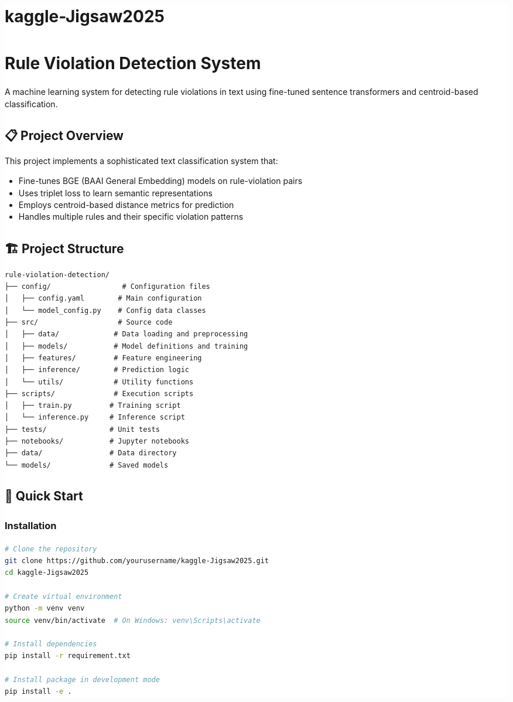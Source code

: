 # kaggle-Jigsaw2025
# Rule Violation Detection System

A machine learning system for detecting rule violations in text using fine-tuned sentence transformers and centroid-based classification.

## 📋 Project Overview

This project implements a sophisticated text classification system that:
- Fine-tunes BGE (BAAI General Embedding) models on rule-violation pairs
- Uses triplet loss to learn semantic representations
- Employs centroid-based distance metrics for prediction
- Handles multiple rules and their specific violation patterns

## 🏗️ Project Structure

```
rule-violation-detection/
├── config/                 # Configuration files
│   ├── config.yaml        # Main configuration
│   └── model_config.py    # Config data classes
├── src/                   # Source code
│   ├── data/             # Data loading and preprocessing
│   ├── models/           # Model definitions and training
│   ├── features/         # Feature engineering
│   ├── inference/        # Prediction logic
│   └── utils/            # Utility functions
├── scripts/              # Execution scripts
│   ├── train.py         # Training script
│   └── inference.py     # Inference script
├── tests/               # Unit tests
├── notebooks/           # Jupyter notebooks
├── data/                # Data directory
└── models/              # Saved models

```

## 🚀 Quick Start

### Installation

```bash
# Clone the repository
git clone https://github.com/yourusername/kaggle-Jigsaw2025.git
cd kaggle-Jigsaw2025

# Create virtual environment
python -m venv venv
source venv/bin/activate  # On Windows: venv\Scripts\activate

# Install dependencies
pip install -r requirement.txt

# Install package in development mode
pip install -e .
```
